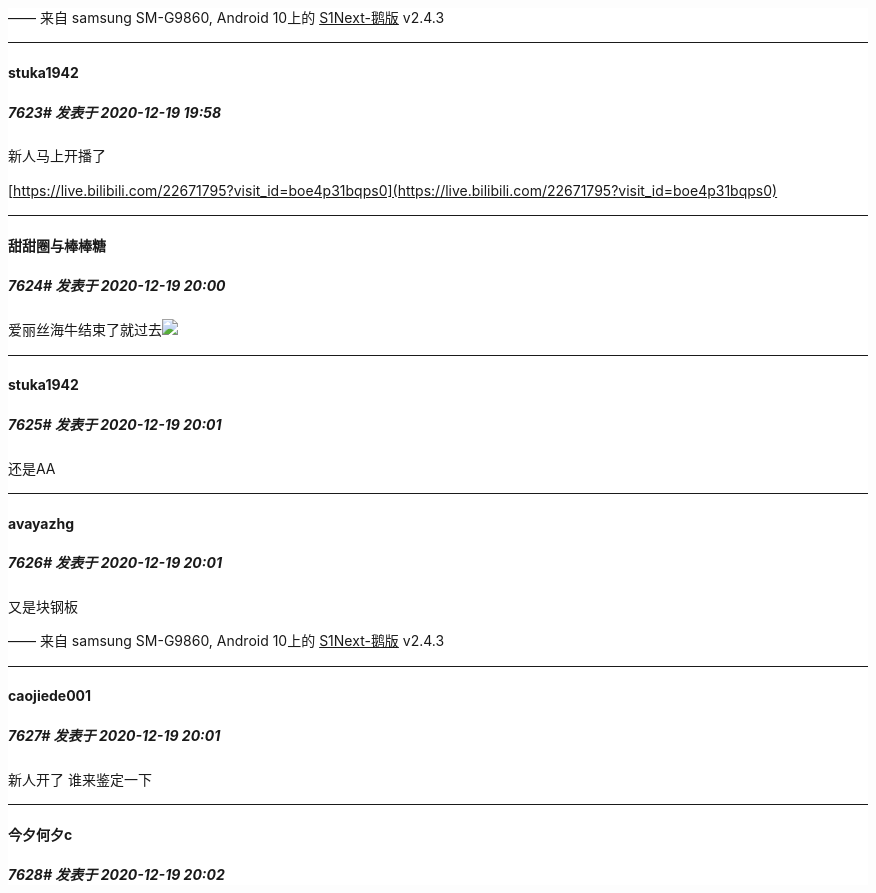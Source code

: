 —— 来自 samsung SM-G9860, Android 10上的 [S1Next-鹅版](https://github.com/ykrank/S1-Next/releases) v2.4.3


-----

####  stuka1942  
##### 7623#       发表于 2020-12-19 19:58


新人马上开播了

[https://live.bilibili.com/22671795?visit_id=boe4p31bqps0](https://live.bilibili.com/22671795?visit_id=boe4p31bqps0)


-----

####  甜甜圈与棒棒糖  
##### 7624#       发表于 2020-12-19 20:00


爱丽丝海牛结束了就过去<img src="https://static.saraba1st.com/image/smiley/face2017/169.gif" referrerpolicy="no-referrer">


-----

####  stuka1942  
##### 7625#       发表于 2020-12-19 20:01


还是AA


-----

####  avayazhg  
##### 7626#       发表于 2020-12-19 20:01


又是块钢板

—— 来自 samsung SM-G9860, Android 10上的 [S1Next-鹅版](https://github.com/ykrank/S1-Next/releases) v2.4.3


-----

####  caojiede001  
##### 7627#       发表于 2020-12-19 20:01


新人开了 谁来鉴定一下


-----

####  今夕何夕c  
##### 7628#       发表于 2020-12-19 20:02

